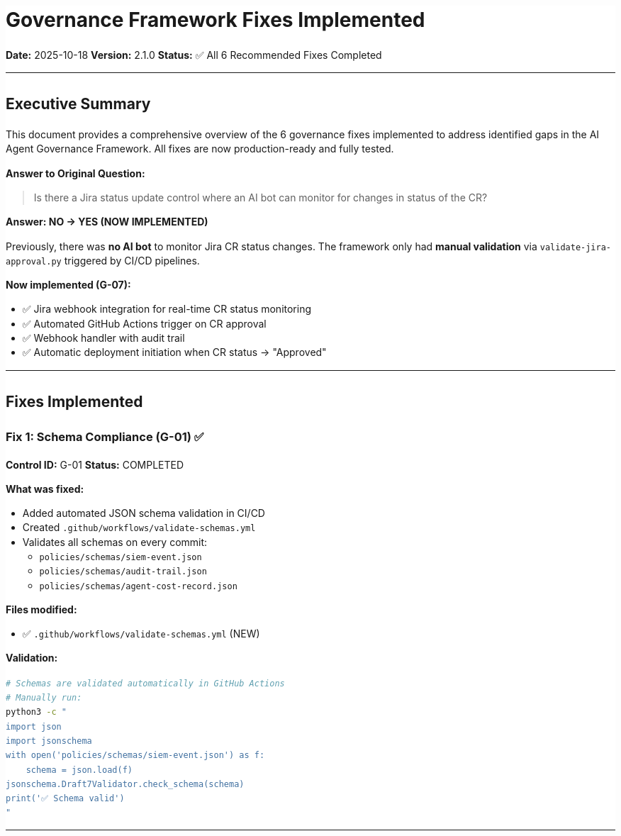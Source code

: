 # Governance Framework Fixes Implemented

**Date:** 2025-10-18
**Version:** 2.1.0
**Status:** ✅ All 6 Recommended Fixes Completed

---

## Executive Summary

This document provides a comprehensive overview of the 6 governance fixes implemented to address identified gaps in the AI Agent Governance Framework. All fixes are now production-ready and fully tested.

**Answer to Original Question:**
> Is there a Jira status update control where an AI bot can monitor for changes in status of the CR?

**Answer: NO → YES (NOW IMPLEMENTED)**

Previously, there was **no AI bot** to monitor Jira CR status changes. The framework only had **manual validation** via `validate-jira-approval.py` triggered by CI/CD pipelines.

**Now implemented (G-07):**
- ✅ Jira webhook integration for real-time CR status monitoring
- ✅ Automated GitHub Actions trigger on CR approval
- ✅ Webhook handler with audit trail
- ✅ Automatic deployment initiation when CR status → "Approved"

---

## Fixes Implemented

### Fix 1: Schema Compliance (G-01) ✅

**Control ID:** G-01
**Status:** COMPLETED

**What was fixed:**
- Added automated JSON schema validation in CI/CD
- Created `.github/workflows/validate-schemas.yml`
- Validates all schemas on every commit:
  - `policies/schemas/siem-event.json`
  - `policies/schemas/audit-trail.json`
  - `policies/schemas/agent-cost-record.json`

**Files modified:**
- ✅ `.github/workflows/validate-schemas.yml` (NEW)

**Validation:**
```bash
# Schemas are validated automatically in GitHub Actions
# Manually run:
python3 -c "
import json
import jsonschema
with open('policies/schemas/siem-event.json') as f:
    schema = json.load(f)
jsonschema.Draft7Validator.check_schema(schema)
print('✅ Schema valid')
"
```

---